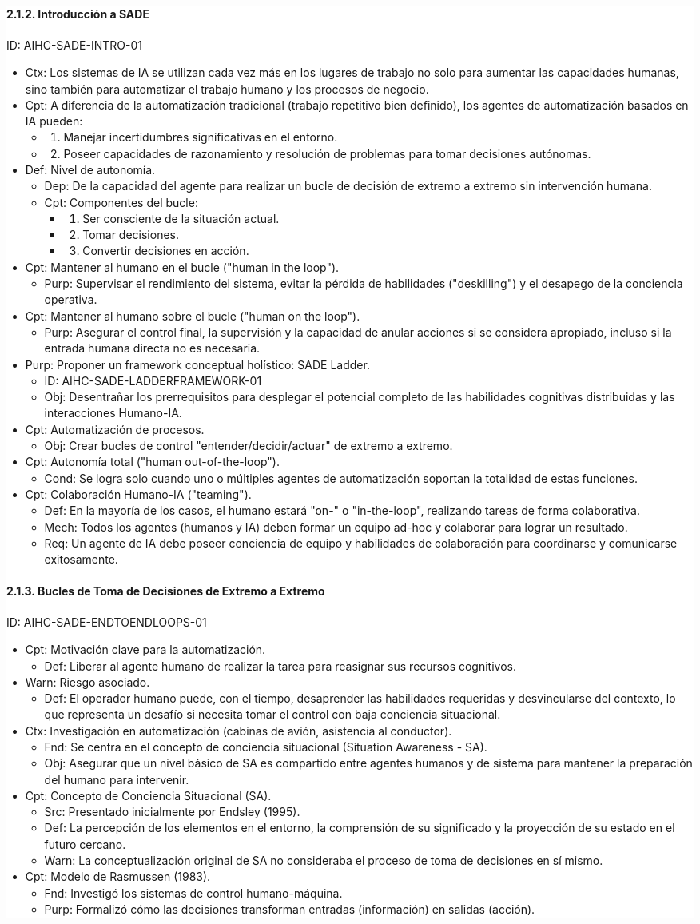 #### 2.1.2. Introducción a SADE

ID: AIHC-SADE-INTRO-01

- Ctx: Los sistemas de IA se utilizan cada vez más en los lugares de trabajo no solo para aumentar las capacidades humanas, sino también para automatizar el trabajo humano y los procesos de negocio.
- Cpt: A diferencia de la automatización tradicional (trabajo repetitivo bien definido), los agentes de automatización basados en IA pueden:
  - 1. Manejar incertidumbres significativas en el entorno.
  - 2. Poseer capacidades de razonamiento y resolución de problemas para tomar decisiones autónomas.
- Def: Nivel de autonomía.
  - Dep: De la capacidad del agente para realizar un bucle de decisión de extremo a extremo sin intervención humana.
  - Cpt: Componentes del bucle:
    - 1. Ser consciente de la situación actual.
    - 2. Tomar decisiones.
    - 3. Convertir decisiones en acción.
- Cpt: Mantener al humano en el bucle ("human in the loop").
  - Purp: Supervisar el rendimiento del sistema, evitar la pérdida de habilidades ("deskilling") y el desapego de la conciencia operativa.
- Cpt: Mantener al humano sobre el bucle ("human on the loop").
  - Purp: Asegurar el control final, la supervisión y la capacidad de anular acciones si se considera apropiado, incluso si la entrada humana directa no es necesaria.
- Purp: Proponer un framework conceptual holístico: SADE Ladder.
  - ID: AIHC-SADE-LADDERFRAMEWORK-01
  - Obj: Desentrañar los prerrequisitos para desplegar el potencial completo de las habilidades cognitivas distribuidas y las interacciones Humano-IA.
- Cpt: Automatización de procesos.
  - Obj: Crear bucles de control "entender/decidir/actuar" de extremo a extremo.
- Cpt: Autonomía total ("human out-of-the-loop").
  - Cond: Se logra solo cuando uno o múltiples agentes de automatización soportan la totalidad de estas funciones.
- Cpt: Colaboración Humano-IA ("teaming").
  - Def: En la mayoría de los casos, el humano estará "on-" o "in-the-loop", realizando tareas de forma colaborativa.
  - Mech: Todos los agentes (humanos y IA) deben formar un equipo ad-hoc y colaborar para lograr un resultado.
  - Req: Un agente de IA debe poseer conciencia de equipo y habilidades de colaboración para coordinarse y comunicarse exitosamente.

#### 2.1.3. Bucles de Toma de Decisiones de Extremo a Extremo

ID: AIHC-SADE-ENDTOENDLOOPS-01

- Cpt: Motivación clave para la automatización.
  - Def: Liberar al agente humano de realizar la tarea para reasignar sus recursos cognitivos.
- Warn: Riesgo asociado.
  - Def: El operador humano puede, con el tiempo, desaprender las habilidades requeridas y desvincularse del contexto, lo que representa un desafío si necesita tomar el control con baja conciencia situacional.
- Ctx: Investigación en automatización (cabinas de avión, asistencia al conductor).
  - Fnd: Se centra en el concepto de conciencia situacional (Situation Awareness - SA).
  - Obj: Asegurar que un nivel básico de SA es compartido entre agentes humanos y de sistema para mantener la preparación del humano para intervenir.
- Cpt: Concepto de Conciencia Situacional (SA).
  - Src: Presentado inicialmente por Endsley (1995).
  - Def: La percepción de los elementos en el entorno, la comprensión de su significado y la proyección de su estado en el futuro cercano.
  - Warn: La conceptualización original de SA no consideraba el proceso de toma de decisiones en sí mismo.
- Cpt: Modelo de Rasmussen (1983).
  - Fnd: Investigó los sistemas de control humano-máquina.
  - Purp: Formalizó cómo las decisiones transforman entradas (información) en salidas (acción).